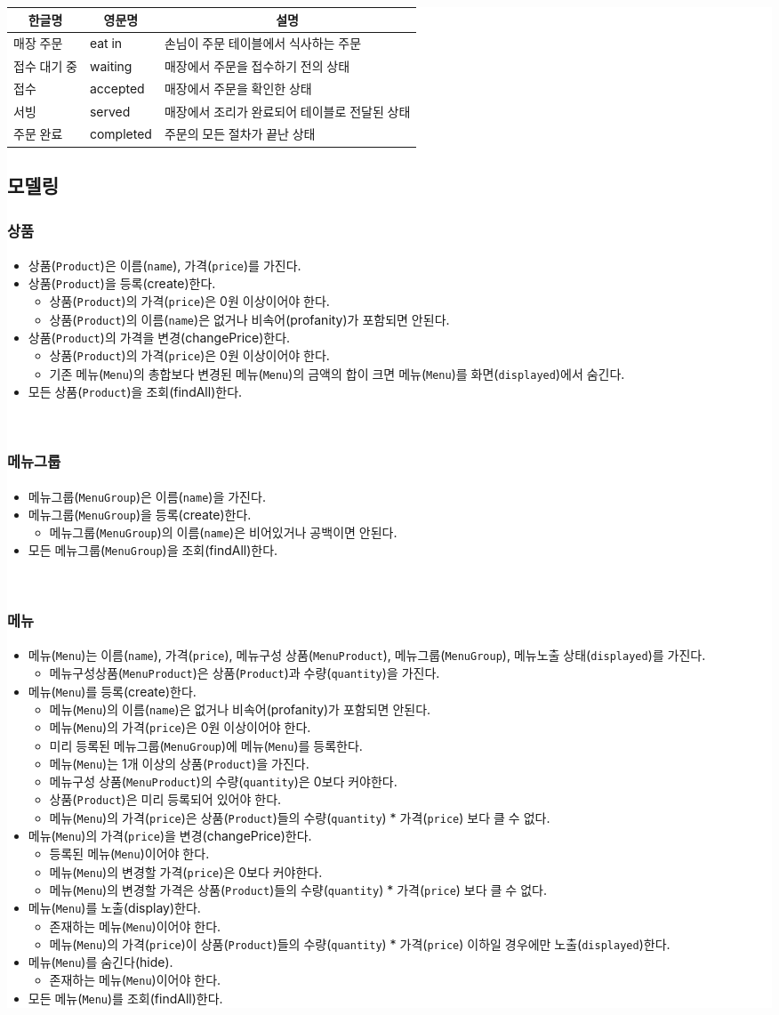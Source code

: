 | 한글명          | 영문명            | 설명                             |
|----------------|------------------|--------------------------------|
| 매장 주문       | eat in           | 손님이 주문 테이블에서 식사하는 주문           |
| 접수 대기 중 | waiting          | 매장에서 주문을 접수하기 전의 상태            |
| 접수     | accepted         | 매장에서 주문을 확인한 상태                |
| 서빙      | served           | 매장에서 조리가 완료되어 테이블로 전달된 상태 |
| 주문 완료  | completed        | 주문의 모든 절차가 끝난 상태               |

## 모델링

### 상품
* 상품(`Product`)은 이름(`name`), 가격(`price`)를 가진다.
* 상품(`Product`)을 등록(create)한다.
  * 상품(`Product`)의 가격(`price`)은 0원 이상이어야 한다.
  * 상품(`Product`)의 이름(`name`)은 없거나 비속어(profanity)가 포함되면 안된다.
* 상품(`Product`)의 가격을 변경(changePrice)한다.
  * 상품(`Product`)의 가격(`price`)은 0원 이상이어야 한다.
  * 기존 메뉴(`Menu`)의 총합보다 변경된 메뉴(`Menu`)의 금액의 합이 크면 메뉴(`Menu`)를 화면(`displayed`)에서 숨긴다.
* 모든 상품(`Product`)을 조회(findAll)한다.

<br>

### 메뉴그룹
* 메뉴그룹(`MenuGroup`)은 이름(`name`)을 가진다.
* 메뉴그룹(`MenuGroup`)을 등록(create)한다.
  * 메뉴그룹(`MenuGroup`)의 이름(`name`)은 비어있거나 공백이면 안된다.
* 모든 메뉴그룹(`MenuGroup`)을 조회(findAll)한다.

<br>

### 메뉴
* 메뉴(`Menu`)는 이름(`name`), 가격(`price`), 메뉴구성 상품(`MenuProduct`), 메뉴그룹(`MenuGroup`), 메뉴노출 상태(`displayed`)를 가진다.
  * 메뉴구성상품(`MenuProduct`)은 상품(`Product`)과 수량(`quantity`)을 가진다.
* 메뉴(`Menu`)를 등록(create)한다.
  * 메뉴(`Menu`)의 이름(`name`)은 없거나 비속어(profanity)가 포함되면 안된다.
  * 메뉴(`Menu`)의 가격(`price`)은 0원 이상이어야 한다.
  * 미리 등록된 메뉴그룹(`MenuGroup`)에 메뉴(`Menu`)를 등록한다.
  * 메뉴(`Menu`)는 1개 이상의 상품(`Product`)을 가진다.
  * 메뉴구성 상품(`MenuProduct`)의 수량(`quantity`)은 0보다 커야한다.
  * 상품(`Product`)은 미리 등록되어 있어야 한다.
  * 메뉴(`Menu`)의 가격(`price`)은 상품(`Product`)들의 수량(`quantity`) * 가격(`price`) 보다 클 수 없다.
* 메뉴(`Menu`)의 가격(`price`)을 변경(changePrice)한다.
  * 등록된 메뉴(`Menu`)이어야 한다.
  * 메뉴(`Menu`)의 변경할 가격(`price`)은 0보다 커야한다.
  * 메뉴(`Menu`)의 변경할 가격은 상품(`Product`)들의 수량(`quantity`) * 가격(`price`) 보다 클 수 없다.
* 메뉴(`Menu`)를 노출(display)한다.
  * 존재하는 메뉴(`Menu`)이어야 한다.
  * 메뉴(`Menu`)의 가격(`price`)이 상품(`Product`)들의 수량(`quantity`) * 가격(`price`) 이하일 경우에만 노출(`displayed`)한다.
* 메뉴(`Menu`)를 숨긴다(hide).
  * 존재하는 메뉴(`Menu`)이어야 한다.
* 모든 메뉴(`Menu`)를 조회(findAll)한다.

